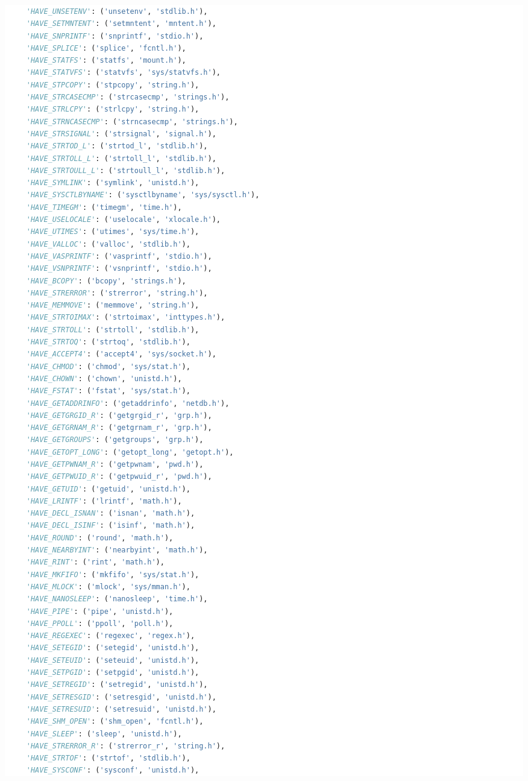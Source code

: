 ```python
     'HAVE_UNSETENV': ('unsetenv', 'stdlib.h'),
     'HAVE_SETMNTENT': ('setmntent', 'mntent.h'),
     'HAVE_SNPRINTF': ('snprintf', 'stdio.h'),
     'HAVE_SPLICE': ('splice', 'fcntl.h'),
     'HAVE_STATFS': ('statfs', 'mount.h'),
     'HAVE_STATVFS': ('statvfs', 'sys/statvfs.h'),
     'HAVE_STPCOPY': ('stpcopy', 'string.h'),
     'HAVE_STRCASECMP': ('strcasecmp', 'strings.h'),
     'HAVE_STRLCPY': ('strlcpy', 'string.h'),
     'HAVE_STRNCASECMP': ('strncasecmp', 'strings.h'),
     'HAVE_STRSIGNAL': ('strsignal', 'signal.h'),
     'HAVE_STRTOD_L': ('strtod_l', 'stdlib.h'),
     'HAVE_STRTOLL_L': ('strtoll_l', 'stdlib.h'),
     'HAVE_STRTOULL_L': ('strtoull_l', 'stdlib.h'),
     'HAVE_SYMLINK': ('symlink', 'unistd.h'),
     'HAVE_SYSCTLBYNAME': ('sysctlbyname', 'sys/sysctl.h'),
     'HAVE_TIMEGM': ('timegm', 'time.h'),
     'HAVE_USELOCALE': ('uselocale', 'xlocale.h'),
     'HAVE_UTIMES': ('utimes', 'sys/time.h'),
     'HAVE_VALLOC': ('valloc', 'stdlib.h'),
     'HAVE_VASPRINTF': ('vasprintf', 'stdio.h'),
     'HAVE_VSNPRINTF': ('vsnprintf', 'stdio.h'),
     'HAVE_BCOPY': ('bcopy', 'strings.h'),
     'HAVE_STRERROR': ('strerror', 'string.h'),
     'HAVE_MEMMOVE': ('memmove', 'string.h'),
     'HAVE_STRTOIMAX': ('strtoimax', 'inttypes.h'),
     'HAVE_STRTOLL': ('strtoll', 'stdlib.h'),
     'HAVE_STRTOQ': ('strtoq', 'stdlib.h'),
     'HAVE_ACCEPT4': ('accept4', 'sys/socket.h'),
     'HAVE_CHMOD': ('chmod', 'sys/stat.h'),
     'HAVE_CHOWN': ('chown', 'unistd.h'),
     'HAVE_FSTAT': ('fstat', 'sys/stat.h'),
     'HAVE_GETADDRINFO': ('getaddrinfo', 'netdb.h'),
     'HAVE_GETGRGID_R': ('getgrgid_r', 'grp.h'),
     'HAVE_GETGRNAM_R': ('getgrnam_r', 'grp.h'),
     'HAVE_GETGROUPS': ('getgroups', 'grp.h'),
     'HAVE_GETOPT_LONG': ('getopt_long', 'getopt.h'),
     'HAVE_GETPWNAM_R': ('getpwnam', 'pwd.h'),
     'HAVE_GETPWUID_R': ('getpwuid_r', 'pwd.h'),
     'HAVE_GETUID': ('getuid', 'unistd.h'),
     'HAVE_LRINTF': ('lrintf', 'math.h'),
     'HAVE_DECL_ISNAN': ('isnan', 'math.h'),
     'HAVE_DECL_ISINF': ('isinf', 'math.h'),
     'HAVE_ROUND': ('round', 'math.h'),
     'HAVE_NEARBYINT': ('nearbyint', 'math.h'),
     'HAVE_RINT': ('rint', 'math.h'),
     'HAVE_MKFIFO': ('mkfifo', 'sys/stat.h'),
     'HAVE_MLOCK': ('mlock', 'sys/mman.h'),
     'HAVE_NANOSLEEP': ('nanosleep', 'time.h'),
     'HAVE_PIPE': ('pipe', 'unistd.h'),
     'HAVE_PPOLL': ('ppoll', 'poll.h'),
     'HAVE_REGEXEC': ('regexec', 'regex.h'),
     'HAVE_SETEGID': ('setegid', 'unistd.h'),
     'HAVE_SETEUID': ('seteuid', 'unistd.h'),
     'HAVE_SETPGID': ('setpgid', 'unistd.h'),
     'HAVE_SETREGID': ('setregid', 'unistd.h'),
     'HAVE_SETRESGID': ('setresgid', 'unistd.h'),
     'HAVE_SETRESUID': ('setresuid', 'unistd.h'),
     'HAVE_SHM_OPEN': ('shm_open', 'fcntl.h'),
     'HAVE_SLEEP': ('sleep', 'unistd.h'),
     'HAVE_STRERROR_R': ('strerror_r', 'string.h'),
     'HAVE_STRTOF': ('strtof', 'stdlib.h'),
     'HAVE_SYSCONF': ('sysconf', 'unistd.h'),
```